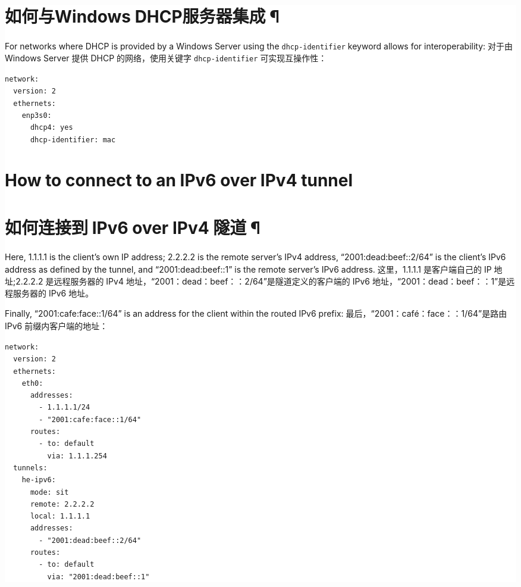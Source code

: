 #  如何与Windows DHCP服务器集成 ¶

For networks where DHCP is provided by a Windows Server using the `dhcp-identifier` keyword allows for interoperability:
对于由 Windows Server 提供 DHCP 的网络，使用关键字 `dhcp-identifier` 可实现互操作性：

```
network:
  version: 2
  ethernets:
    enp3s0:
      dhcp4: yes
      dhcp-identifier: mac
```

# How to connect to an IPv6 over IPv4 tunnel

#  如何连接到 IPv6 over IPv4 隧道 ¶

Here, 1.1.1.1 is the client’s own IP address; 2.2.2.2 is the remote server’s  IPv4 address, “2001:dead:beef::2/64” is the client’s IPv6 address as  defined by the tunnel, and “2001:dead:beef::1” is the remote server’s  IPv6 address.
这里，1.1.1.1 是客户端自己的 IP 地址;2.2.2.2 是远程服务器的 IPv4 地址，“2001：dead：beef：：2/64”是隧道定义的客户端的 IPv6 地址，“2001：dead：beef：：1”是远程服务器的 IPv6 地址。

Finally, “2001:cafe:face::1/64” is an address for the client within the routed IPv6 prefix:
最后，“2001：café：face：：1/64”是路由 IPv6 前缀内客户端的地址：

```
network:
  version: 2
  ethernets:
    eth0:
      addresses:
        - 1.1.1.1/24
        - "2001:cafe:face::1/64"
      routes:
        - to: default
          via: 1.1.1.254
  tunnels:
    he-ipv6:
      mode: sit
      remote: 2.2.2.2
      local: 1.1.1.1
      addresses:
        - "2001:dead:beef::2/64"
      routes:
        - to: default
          via: "2001:dead:beef::1"
```
